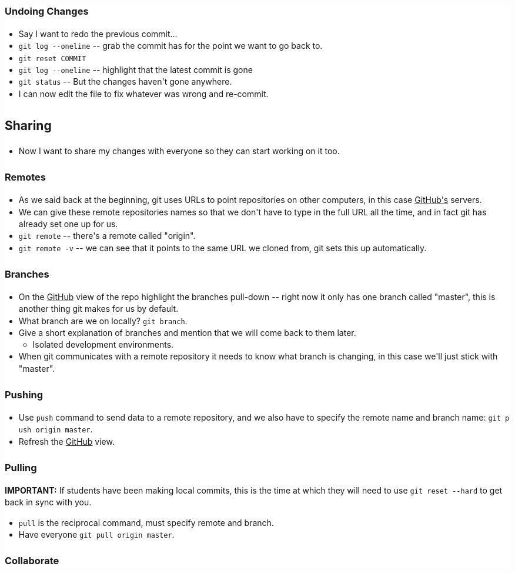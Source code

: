 ### Undoing Changes

- Say I want to redo the previous commit...
- `git log --oneline` -- grab the commit has for the point we want to go back to.
- `git reset COMMIT`
- `git log --oneline` -- highlight that the latest commit is gone
- `git status` -- But the changes haven't gone anywhere.
- I can now edit the file to fix whatever was wrong and re-commit.

## Sharing

- Now I want to share my changes with everyone so they can start working on
  it too.

### Remotes

- As we said back at the beginning, git uses URLs to point repositories on other
  computers, in this case [GitHub's][GitHub] servers.
- We can give these remote repositories names so that we don't have to type
  in the full URL all the time, and in fact git has already set one up for us.
- `git remote` -- there's a remote called "origin".
- `git remote -v` -- we can see that it points to the same URL we cloned from,
  git sets this up automatically.

### Branches

- On the [GitHub][] view of the repo highlight the branches pull-down -- right
  now it only has one branch called "master", this is another thing git makes
  for us by default.
- What branch are we on locally? `git branch`.
- Give a short explanation of branches and mention that we will come back to
  them later.
    - Isolated development environments.
- When git communicates with a remote repository it needs to know what branch
  is changing, in this case we'll just stick with "master".

### Pushing

- Use `push` command to send data to a remote repository, and we also have to
  specify the remote name and branch name: `git push origin master`.
- Refresh the [GitHub][] view.

### Pulling

**IMPORTANT:** If students have been making local commits, this is the time at
which they will need to use `git reset --hard` to get back in sync with you.

- `pull` is the reciprocal command, must specify remote and branch.
- Have everyone `git pull origin master`.

### Collaborate


[git]: http://git-scm.com/
[GitHub]: http://github.com
[ssh keys]: https://help.github.com/articles/generating-ssh-keys
[visual git]: http://marklodato.github.com/visual-git-guide/index-en.html
[Learn Git Branching]: http://pcottle.github.com/learnGitBranching/?NODEMO